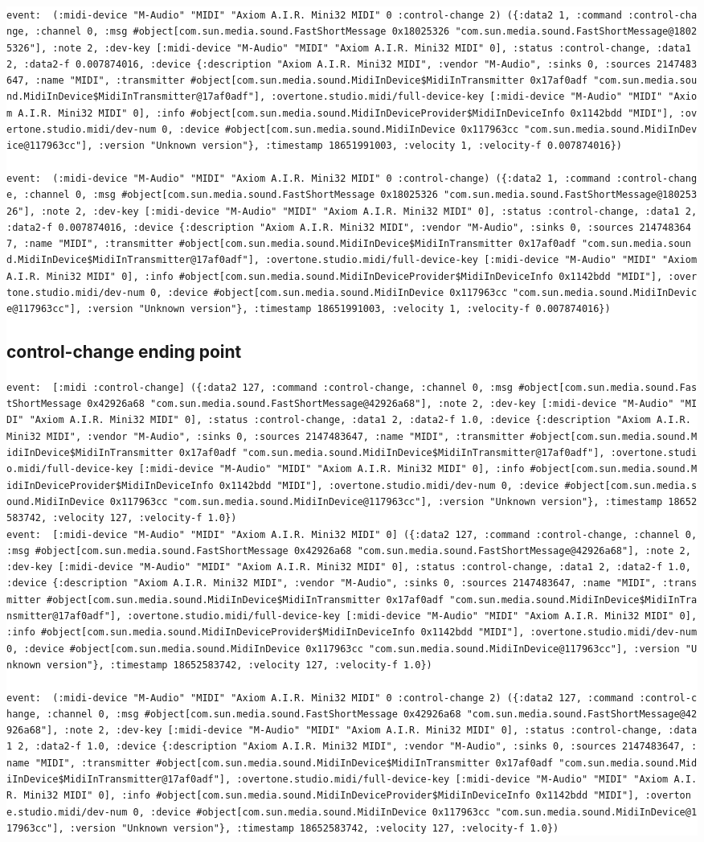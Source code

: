     event:  (:midi-device "M-Audio" "MIDI" "Axiom A.I.R. Mini32 MIDI" 0 :control-change 2) ({:data2 1, :command :control-change, :channel 0, :msg #object[com.sun.media.sound.FastShortMessage 0x18025326 "com.sun.media.sound.FastShortMessage@18025326"], :note 2, :dev-key [:midi-device "M-Audio" "MIDI" "Axiom A.I.R. Mini32 MIDI" 0], :status :control-change, :data1 2, :data2-f 0.007874016, :device {:description "Axiom A.I.R. Mini32 MIDI", :vendor "M-Audio", :sinks 0, :sources 2147483647, :name "MIDI", :transmitter #object[com.sun.media.sound.MidiInDevice$MidiInTransmitter 0x17af0adf "com.sun.media.sound.MidiInDevice$MidiInTransmitter@17af0adf"], :overtone.studio.midi/full-device-key [:midi-device "M-Audio" "MIDI" "Axiom A.I.R. Mini32 MIDI" 0], :info #object[com.sun.media.sound.MidiInDeviceProvider$MidiInDeviceInfo 0x1142bdd "MIDI"], :overtone.studio.midi/dev-num 0, :device #object[com.sun.media.sound.MidiInDevice 0x117963cc "com.sun.media.sound.MidiInDevice@117963cc"], :version "Unknown version"}, :timestamp 18651991003, :velocity 1, :velocity-f 0.007874016})
     
    event:  (:midi-device "M-Audio" "MIDI" "Axiom A.I.R. Mini32 MIDI" 0 :control-change) ({:data2 1, :command :control-change, :channel 0, :msg #object[com.sun.media.sound.FastShortMessage 0x18025326 "com.sun.media.sound.FastShortMessage@18025326"], :note 2, :dev-key [:midi-device "M-Audio" "MIDI" "Axiom A.I.R. Mini32 MIDI" 0], :status :control-change, :data1 2, :data2-f 0.007874016, :device {:description "Axiom A.I.R. Mini32 MIDI", :vendor "M-Audio", :sinks 0, :sources 2147483647, :name "MIDI", :transmitter #object[com.sun.media.sound.MidiInDevice$MidiInTransmitter 0x17af0adf "com.sun.media.sound.MidiInDevice$MidiInTransmitter@17af0adf"], :overtone.studio.midi/full-device-key [:midi-device "M-Audio" "MIDI" "Axiom A.I.R. Mini32 MIDI" 0], :info #object[com.sun.media.sound.MidiInDeviceProvider$MidiInDeviceInfo 0x1142bdd "MIDI"], :overtone.studio.midi/dev-num 0, :device #object[com.sun.media.sound.MidiInDevice 0x117963cc "com.sun.media.sound.MidiInDevice@117963cc"], :version "Unknown version"}, :timestamp 18651991003, :velocity 1, :velocity-f 0.007874016})

## control-change ending point<a id="orgheadline10"></a>

    event:  [:midi :control-change] ({:data2 127, :command :control-change, :channel 0, :msg #object[com.sun.media.sound.FastShortMessage 0x42926a68 "com.sun.media.sound.FastShortMessage@42926a68"], :note 2, :dev-key [:midi-device "M-Audio" "MIDI" "Axiom A.I.R. Mini32 MIDI" 0], :status :control-change, :data1 2, :data2-f 1.0, :device {:description "Axiom A.I.R. Mini32 MIDI", :vendor "M-Audio", :sinks 0, :sources 2147483647, :name "MIDI", :transmitter #object[com.sun.media.sound.MidiInDevice$MidiInTransmitter 0x17af0adf "com.sun.media.sound.MidiInDevice$MidiInTransmitter@17af0adf"], :overtone.studio.midi/full-device-key [:midi-device "M-Audio" "MIDI" "Axiom A.I.R. Mini32 MIDI" 0], :info #object[com.sun.media.sound.MidiInDeviceProvider$MidiInDeviceInfo 0x1142bdd "MIDI"], :overtone.studio.midi/dev-num 0, :device #object[com.sun.media.sound.MidiInDevice 0x117963cc "com.sun.media.sound.MidiInDevice@117963cc"], :version "Unknown version"}, :timestamp 18652583742, :velocity 127, :velocity-f 1.0}) 
    event:  [:midi-device "M-Audio" "MIDI" "Axiom A.I.R. Mini32 MIDI" 0] ({:data2 127, :command :control-change, :channel 0, :msg #object[com.sun.media.sound.FastShortMessage 0x42926a68 "com.sun.media.sound.FastShortMessage@42926a68"], :note 2, :dev-key [:midi-device "M-Audio" "MIDI" "Axiom A.I.R. Mini32 MIDI" 0], :status :control-change, :data1 2, :data2-f 1.0, :device {:description "Axiom A.I.R. Mini32 MIDI", :vendor "M-Audio", :sinks 0, :sources 2147483647, :name "MIDI", :transmitter #object[com.sun.media.sound.MidiInDevice$MidiInTransmitter 0x17af0adf "com.sun.media.sound.MidiInDevice$MidiInTransmitter@17af0adf"], :overtone.studio.midi/full-device-key [:midi-device "M-Audio" "MIDI" "Axiom A.I.R. Mini32 MIDI" 0], :info #object[com.sun.media.sound.MidiInDeviceProvider$MidiInDeviceInfo 0x1142bdd "MIDI"], :overtone.studio.midi/dev-num 0, :device #object[com.sun.media.sound.MidiInDevice 0x117963cc "com.sun.media.sound.MidiInDevice@117963cc"], :version "Unknown version"}, :timestamp 18652583742, :velocity 127, :velocity-f 1.0})
     
    event:  (:midi-device "M-Audio" "MIDI" "Axiom A.I.R. Mini32 MIDI" 0 :control-change 2) ({:data2 127, :command :control-change, :channel 0, :msg #object[com.sun.media.sound.FastShortMessage 0x42926a68 "com.sun.media.sound.FastShortMessage@42926a68"], :note 2, :dev-key [:midi-device "M-Audio" "MIDI" "Axiom A.I.R. Mini32 MIDI" 0], :status :control-change, :data1 2, :data2-f 1.0, :device {:description "Axiom A.I.R. Mini32 MIDI", :vendor "M-Audio", :sinks 0, :sources 2147483647, :name "MIDI", :transmitter #object[com.sun.media.sound.MidiInDevice$MidiInTransmitter 0x17af0adf "com.sun.media.sound.MidiInDevice$MidiInTransmitter@17af0adf"], :overtone.studio.midi/full-device-key [:midi-device "M-Audio" "MIDI" "Axiom A.I.R. Mini32 MIDI" 0], :info #object[com.sun.media.sound.MidiInDeviceProvider$MidiInDeviceInfo 0x1142bdd "MIDI"], :overtone.studio.midi/dev-num 0, :device #object[com.sun.media.sound.MidiInDevice 0x117963cc "com.sun.media.sound.MidiInDevice@117963cc"], :version "Unknown version"}, :timestamp 18652583742, :velocity 127, :velocity-f 1.0})
     